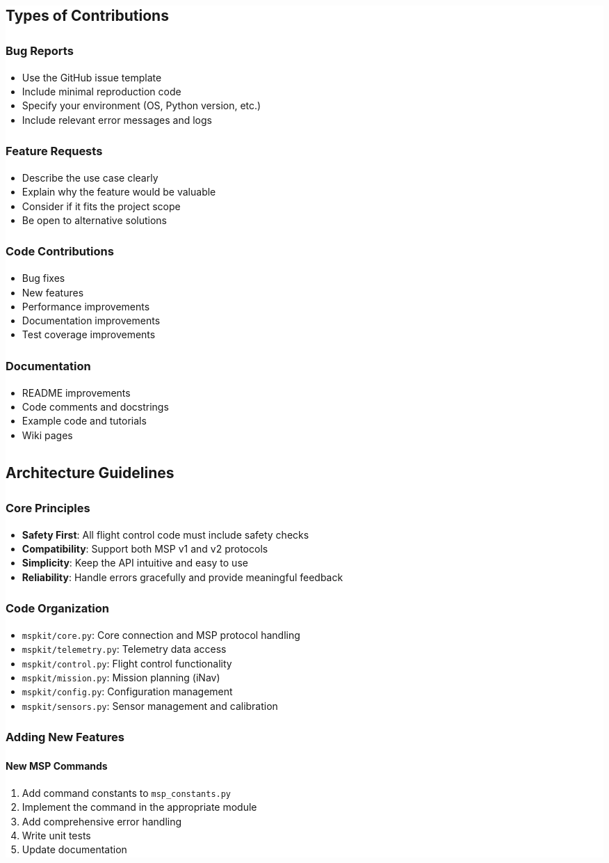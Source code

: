 ## Types of Contributions

### Bug Reports
- Use the GitHub issue template
- Include minimal reproduction code
- Specify your environment (OS, Python version, etc.)
- Include relevant error messages and logs

### Feature Requests
- Describe the use case clearly
- Explain why the feature would be valuable
- Consider if it fits the project scope
- Be open to alternative solutions

### Code Contributions
- Bug fixes
- New features
- Performance improvements
- Documentation improvements
- Test coverage improvements

### Documentation
- README improvements
- Code comments and docstrings
- Example code and tutorials
- Wiki pages

## Architecture Guidelines

### Core Principles
- **Safety First**: All flight control code must include safety checks
- **Compatibility**: Support both MSP v1 and v2 protocols
- **Simplicity**: Keep the API intuitive and easy to use
- **Reliability**: Handle errors gracefully and provide meaningful feedback

### Code Organization
- `mspkit/core.py`: Core connection and MSP protocol handling
- `mspkit/telemetry.py`: Telemetry data access
- `mspkit/control.py`: Flight control functionality
- `mspkit/mission.py`: Mission planning (iNav)
- `mspkit/config.py`: Configuration management
- `mspkit/sensors.py`: Sensor management and calibration

### Adding New Features

#### New MSP Commands
1. Add command constants to `msp_constants.py`
2. Implement the command in the appropriate module
3. Add comprehensive error handling
4. Write unit tests
5. Update documentation
